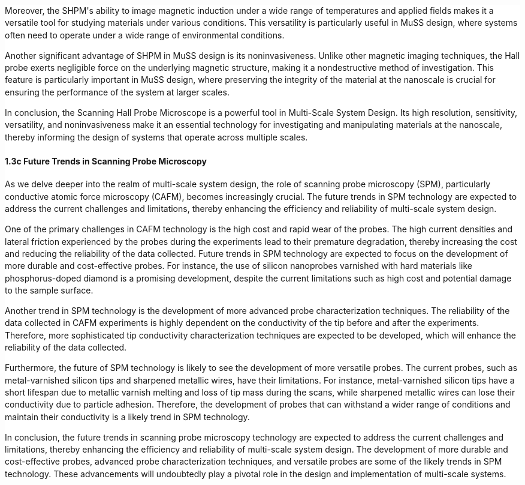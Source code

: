 Moreover, the SHPM's ability to image magnetic induction under a wide range of temperatures and applied fields makes it a versatile tool for studying materials under various conditions. This versatility is particularly useful in MuSS design, where systems often need to operate under a wide range of environmental conditions.



Another significant advantage of SHPM in MuSS design is its noninvasiveness. Unlike other magnetic imaging techniques, the Hall probe exerts negligible force on the underlying magnetic structure, making it a nondestructive method of investigation. This feature is particularly important in MuSS design, where preserving the integrity of the material at the nanoscale is crucial for ensuring the performance of the system at larger scales.



In conclusion, the Scanning Hall Probe Microscope is a powerful tool in Multi-Scale System Design. Its high resolution, sensitivity, versatility, and noninvasiveness make it an essential technology for investigating and manipulating materials at the nanoscale, thereby informing the design of systems that operate across multiple scales.



#### 1.3c Future Trends in Scanning Probe Microscopy



As we delve deeper into the realm of multi-scale system design, the role of scanning probe microscopy (SPM), particularly conductive atomic force microscopy (CAFM), becomes increasingly crucial. The future trends in SPM technology are expected to address the current challenges and limitations, thereby enhancing the efficiency and reliability of multi-scale system design.



One of the primary challenges in CAFM technology is the high cost and rapid wear of the probes. The high current densities and lateral friction experienced by the probes during the experiments lead to their premature degradation, thereby increasing the cost and reducing the reliability of the data collected. Future trends in SPM technology are expected to focus on the development of more durable and cost-effective probes. For instance, the use of silicon nanoprobes varnished with hard materials like phosphorus-doped diamond is a promising development, despite the current limitations such as high cost and potential damage to the sample surface.



Another trend in SPM technology is the development of more advanced probe characterization techniques. The reliability of the data collected in CAFM experiments is highly dependent on the conductivity of the tip before and after the experiments. Therefore, more sophisticated tip conductivity characterization techniques are expected to be developed, which will enhance the reliability of the data collected.



Furthermore, the future of SPM technology is likely to see the development of more versatile probes. The current probes, such as metal-varnished silicon tips and sharpened metallic wires, have their limitations. For instance, metal-varnished silicon tips have a short lifespan due to metallic varnish melting and loss of tip mass during the scans, while sharpened metallic wires can lose their conductivity due to particle adhesion. Therefore, the development of probes that can withstand a wider range of conditions and maintain their conductivity is a likely trend in SPM technology.



In conclusion, the future trends in scanning probe microscopy technology are expected to address the current challenges and limitations, thereby enhancing the efficiency and reliability of multi-scale system design. The development of more durable and cost-effective probes, advanced probe characterization techniques, and versatile probes are some of the likely trends in SPM technology. These advancements will undoubtedly play a pivotal role in the design and implementation of multi-scale systems.
